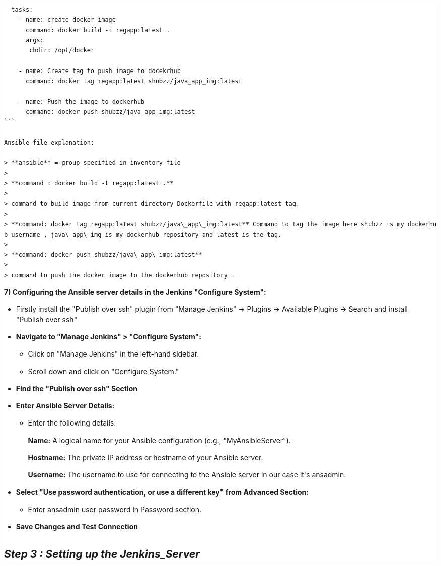       tasks:
        - name: create docker image
          command: docker build -t regapp:latest .
          args: 
           chdir: /opt/docker
    
        - name: Create tag to push image to docekrhub
          command: docker tag regapp:latest shubzz/java_app_img:latest
    
        - name: Push the image to dockerhub
          command: docker push shubzz/java_app_img:latest
    ```
    
    Ansible file explanation:
    
    > **ansible** = group specified in inventory file
    > 
    > **command : docker build -t regapp:latest .**
    > 
    > command to build image from current directory Dockerfile with regapp:latest tag.
    > 
    > **command: docker tag regapp:latest shubzz/java\_app\_img:latest** Command to tag the image here shubzz is my dockerhub username , java\_app\_img is my dockerhub repository and latest is the tag.
    > 
    > **command: docker push shubzz/java\_app\_img:latest**
    > 
    > command to push the docker image to the dockerhub repository .
    

**7) Configuring the Ansible server details in the Jenkins "Configure System":**

* Firstly install the "Publish over ssh" plugin from "Manage Jenkins" -&gt; Plugins -&gt; Available Plugins -&gt; Search and install "Publish over ssh"
    
* **Navigate to "Manage Jenkins" &gt; "Configure System":**
    
    * Click on "Manage Jenkins" in the left-hand sidebar.
        
    * Scroll down and click on "Configure System."
        
* **Find the "Publish over ssh" Section**
    
* **Enter Ansible Server Details:**
    
    * Enter the following details:
        
        **Name:** A logical name for your Ansible configuration (e.g., "MyAnsibleServer").
        
        **Hostname:** The private IP address or hostname of your Ansible server.
        
        **Username:** The username to use for connecting to the Ansible server in our case it's ansadmin.
        
* **Select "Use password authentication, or use a different key" from Advanced Section:**
    
    * Enter ansadmin user password in Password section.
        
* **Save Changes and Test Connection**
    

## *Step 3 : Setting up the Jenkins\_Server*
